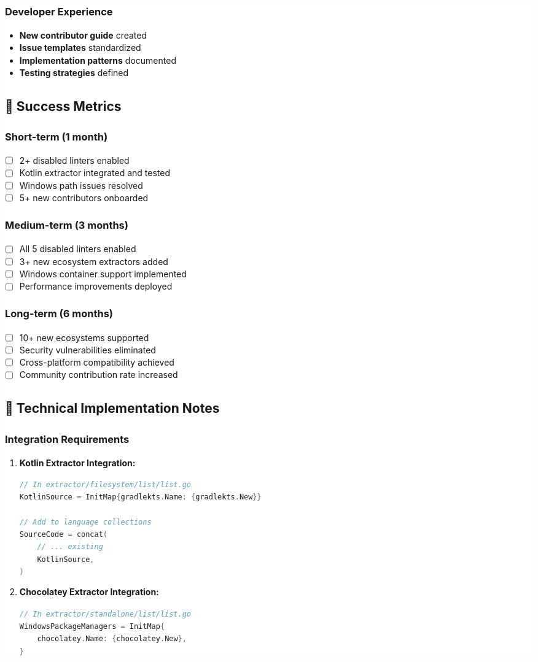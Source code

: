 ### **Developer Experience**
- **New contributor guide** created
- **Issue templates** standardized
- **Implementation patterns** documented
- **Testing strategies** defined

## 🎯 Success Metrics

### **Short-term (1 month)**
- [ ] 2+ disabled linters enabled
- [ ] Kotlin extractor integrated and tested
- [ ] Windows path issues resolved
- [ ] 5+ new contributors onboarded

### **Medium-term (3 months)**
- [ ] All 5 disabled linters enabled
- [ ] 3+ new ecosystem extractors added
- [ ] Windows container support implemented
- [ ] Performance improvements deployed

### **Long-term (6 months)**
- [ ] 10+ new ecosystems supported
- [ ] Security vulnerabilities eliminated
- [ ] Cross-platform compatibility achieved
- [ ] Community contribution rate increased

## 🔧 Technical Implementation Notes

### **Integration Requirements**

1. **Kotlin Extractor Integration:**
   ```go
   // In extractor/filesystem/list/list.go
   KotlinSource = InitMap{gradlekts.Name: {gradlekts.New}}
   
   // Add to language collections
   SourceCode = concat(
       // ... existing
       KotlinSource,
   )
   ```

2. **Chocolatey Extractor Integration:**
   ```go
   // In extractor/standalone/list/list.go
   WindowsPackageManagers = InitMap{
       chocolatey.Name: {chocolatey.New},
   }
   ```
